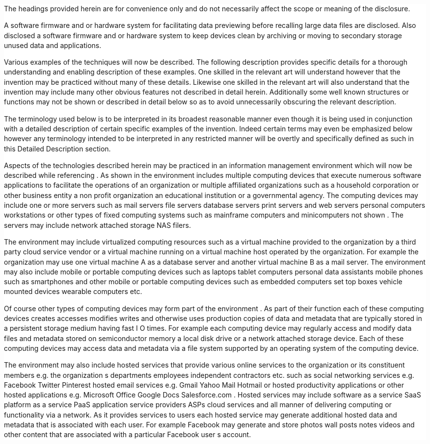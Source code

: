 The headings provided herein are for convenience only and do not necessarily affect the scope or meaning of the disclosure.

A software firmware and or hardware system for facilitating data previewing before recalling large data files are disclosed. Also disclosed a software firmware and or hardware system to keep devices clean by archiving or moving to secondary storage unused data and applications.

Various examples of the techniques will now be described. The following description provides specific details for a thorough understanding and enabling description of these examples. One skilled in the relevant art will understand however that the invention may be practiced without many of these details. Likewise one skilled in the relevant art will also understand that the invention may include many other obvious features not described in detail herein. Additionally some well known structures or functions may not be shown or described in detail below so as to avoid unnecessarily obscuring the relevant description.

The terminology used below is to be interpreted in its broadest reasonable manner even though it is being used in conjunction with a detailed description of certain specific examples of the invention. Indeed certain terms may even be emphasized below however any terminology intended to be interpreted in any restricted manner will be overtly and specifically defined as such in this Detailed Description section.

Aspects of the technologies described herein may be practiced in an information management environment which will now be described while referencing . As shown in the environment includes multiple computing devices that execute numerous software applications to facilitate the operations of an organization or multiple affiliated organizations such as a household corporation or other business entity a non profit organization an educational institution or a governmental agency. The computing devices may include one or more servers such as mail servers file servers database servers print servers and web servers personal computers workstations or other types of fixed computing systems such as mainframe computers and minicomputers not shown . The servers may include network attached storage NAS filers.

The environment may include virtualized computing resources such as a virtual machine provided to the organization by a third party cloud service vendor or a virtual machine running on a virtual machine host operated by the organization. For example the organization may use one virtual machine A as a database server and another virtual machine B as a mail server. The environment may also include mobile or portable computing devices such as laptops tablet computers personal data assistants mobile phones such as smartphones and other mobile or portable computing devices such as embedded computers set top boxes vehicle mounted devices wearable computers etc.

Of course other types of computing devices may form part of the environment . As part of their function each of these computing devices creates accesses modifies writes and otherwise uses production copies of data and metadata that are typically stored in a persistent storage medium having fast I O times. For example each computing device may regularly access and modify data files and metadata stored on semiconductor memory a local disk drive or a network attached storage device. Each of these computing devices may access data and metadata via a file system supported by an operating system of the computing device.

The environment may also include hosted services that provide various online services to the organization or its constituent members e.g. the organization s departments employees independent contractors etc. such as social networking services e.g. Facebook Twitter Pinterest hosted email services e.g. Gmail Yahoo Mail Hotmail or hosted productivity applications or other hosted applications e.g. Microsoft Office Google Docs Salesforce.com . Hosted services may include software as a service SaaS platform as a service PaaS application service providers ASPs cloud services and all manner of delivering computing or functionality via a network. As it provides services to users each hosted service may generate additional hosted data and metadata that is associated with each user. For example Facebook may generate and store photos wall posts notes videos and other content that are associated with a particular Facebook user s account.
